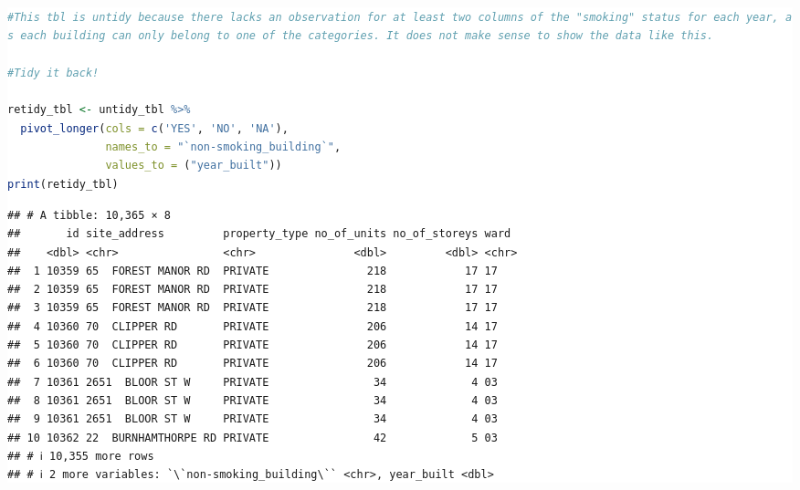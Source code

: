``` r
#This tbl is untidy because there lacks an observation for at least two columns of the "smoking" status for each year, as each building can only belong to one of the categories. It does not make sense to show the data like this. 

#Tidy it back!

retidy_tbl <- untidy_tbl %>%
  pivot_longer(cols = c('YES', 'NO', 'NA'), 
               names_to = "`non-smoking_building`",
               values_to = ("year_built"))
print(retidy_tbl)
```

    ## # A tibble: 10,365 × 8
    ##       id site_address         property_type no_of_units no_of_storeys ward 
    ##    <dbl> <chr>                <chr>               <dbl>         <dbl> <chr>
    ##  1 10359 65  FOREST MANOR RD  PRIVATE               218            17 17   
    ##  2 10359 65  FOREST MANOR RD  PRIVATE               218            17 17   
    ##  3 10359 65  FOREST MANOR RD  PRIVATE               218            17 17   
    ##  4 10360 70  CLIPPER RD       PRIVATE               206            14 17   
    ##  5 10360 70  CLIPPER RD       PRIVATE               206            14 17   
    ##  6 10360 70  CLIPPER RD       PRIVATE               206            14 17   
    ##  7 10361 2651  BLOOR ST W     PRIVATE                34             4 03   
    ##  8 10361 2651  BLOOR ST W     PRIVATE                34             4 03   
    ##  9 10361 2651  BLOOR ST W     PRIVATE                34             4 03   
    ## 10 10362 22  BURNHAMTHORPE RD PRIVATE                42             5 03   
    ## # ℹ 10,355 more rows
    ## # ℹ 2 more variables: `\`non-smoking_building\`` <chr>, year_built <dbl>
